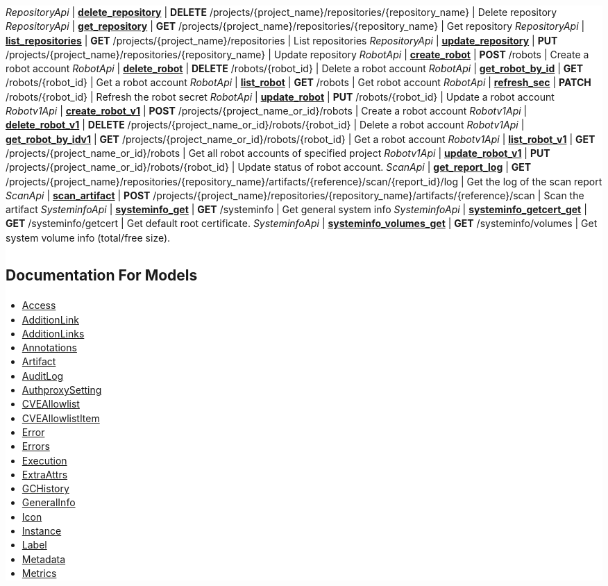 *RepositoryApi* | [**delete_repository**](docs/RepositoryApi.md#delete_repository) | **DELETE** /projects/{project_name}/repositories/{repository_name} | Delete repository
*RepositoryApi* | [**get_repository**](docs/RepositoryApi.md#get_repository) | **GET** /projects/{project_name}/repositories/{repository_name} | Get repository
*RepositoryApi* | [**list_repositories**](docs/RepositoryApi.md#list_repositories) | **GET** /projects/{project_name}/repositories | List repositories
*RepositoryApi* | [**update_repository**](docs/RepositoryApi.md#update_repository) | **PUT** /projects/{project_name}/repositories/{repository_name} | Update repository
*RobotApi* | [**create_robot**](docs/RobotApi.md#create_robot) | **POST** /robots | Create a robot account
*RobotApi* | [**delete_robot**](docs/RobotApi.md#delete_robot) | **DELETE** /robots/{robot_id} | Delete a robot account
*RobotApi* | [**get_robot_by_id**](docs/RobotApi.md#get_robot_by_id) | **GET** /robots/{robot_id} | Get a robot account
*RobotApi* | [**list_robot**](docs/RobotApi.md#list_robot) | **GET** /robots | Get robot account
*RobotApi* | [**refresh_sec**](docs/RobotApi.md#refresh_sec) | **PATCH** /robots/{robot_id} | Refresh the robot secret
*RobotApi* | [**update_robot**](docs/RobotApi.md#update_robot) | **PUT** /robots/{robot_id} | Update a robot account
*Robotv1Api* | [**create_robot_v1**](docs/Robotv1Api.md#create_robot_v1) | **POST** /projects/{project_name_or_id}/robots | Create a robot account
*Robotv1Api* | [**delete_robot_v1**](docs/Robotv1Api.md#delete_robot_v1) | **DELETE** /projects/{project_name_or_id}/robots/{robot_id} | Delete a robot account
*Robotv1Api* | [**get_robot_by_idv1**](docs/Robotv1Api.md#get_robot_by_idv1) | **GET** /projects/{project_name_or_id}/robots/{robot_id} | Get a robot account
*Robotv1Api* | [**list_robot_v1**](docs/Robotv1Api.md#list_robot_v1) | **GET** /projects/{project_name_or_id}/robots | Get all robot accounts of specified project
*Robotv1Api* | [**update_robot_v1**](docs/Robotv1Api.md#update_robot_v1) | **PUT** /projects/{project_name_or_id}/robots/{robot_id} | Update status of robot account.
*ScanApi* | [**get_report_log**](docs/ScanApi.md#get_report_log) | **GET** /projects/{project_name}/repositories/{repository_name}/artifacts/{reference}/scan/{report_id}/log | Get the log of the scan report
*ScanApi* | [**scan_artifact**](docs/ScanApi.md#scan_artifact) | **POST** /projects/{project_name}/repositories/{repository_name}/artifacts/{reference}/scan | Scan the artifact
*SysteminfoApi* | [**systeminfo_get**](docs/SysteminfoApi.md#systeminfo_get) | **GET** /systeminfo | Get general system info
*SysteminfoApi* | [**systeminfo_getcert_get**](docs/SysteminfoApi.md#systeminfo_getcert_get) | **GET** /systeminfo/getcert | Get default root certificate.
*SysteminfoApi* | [**systeminfo_volumes_get**](docs/SysteminfoApi.md#systeminfo_volumes_get) | **GET** /systeminfo/volumes | Get system volume info (total/free size).


## Documentation For Models

 - [Access](docs/Access.md)
 - [AdditionLink](docs/AdditionLink.md)
 - [AdditionLinks](docs/AdditionLinks.md)
 - [Annotations](docs/Annotations.md)
 - [Artifact](docs/Artifact.md)
 - [AuditLog](docs/AuditLog.md)
 - [AuthproxySetting](docs/AuthproxySetting.md)
 - [CVEAllowlist](docs/CVEAllowlist.md)
 - [CVEAllowlistItem](docs/CVEAllowlistItem.md)
 - [Error](docs/Error.md)
 - [Errors](docs/Errors.md)
 - [Execution](docs/Execution.md)
 - [ExtraAttrs](docs/ExtraAttrs.md)
 - [GCHistory](docs/GCHistory.md)
 - [GeneralInfo](docs/GeneralInfo.md)
 - [Icon](docs/Icon.md)
 - [Instance](docs/Instance.md)
 - [Label](docs/Label.md)
 - [Metadata](docs/Metadata.md)
 - [Metrics](docs/Metrics.md)